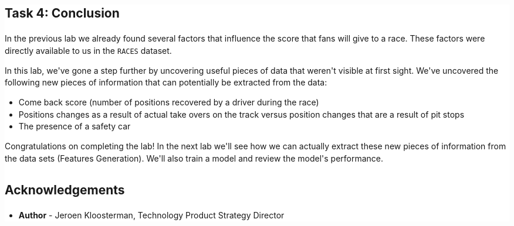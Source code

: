 ## **Task 4:** Conclusion

In the previous lab we already found several factors that influence the score that fans will give to a race. These factors were directly available to us in the `RACES` dataset.

In this lab, we've gone a step further by uncovering useful pieces of data that weren't visible at first sight. We've uncovered the following new pieces of information that can potentially be extracted from the data:
- Come back score (number of positions recovered by a driver during the race)
- Positions changes as a result of actual take overs on the track versus position changes that are a result of pit stops
- The presence of a safety car

Congratulations on completing the lab! In the next lab we'll see how we can actually extract these new pieces of information from the data sets (Features Generation). We'll also train a model and review the model's performance.

## **Acknowledgements**
- **Author** - Jeroen Kloosterman, Technology Product Strategy Director
